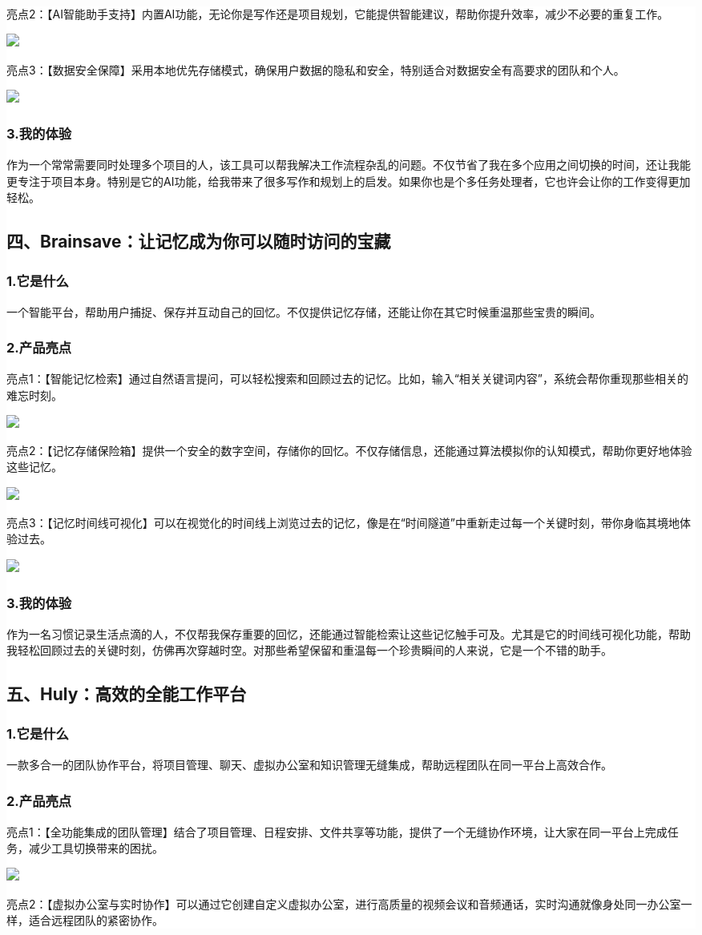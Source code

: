 亮点2：【AI智能助手支持】内置AI功能，无论你是写作还是项目规划，它能提供智能建议，帮助你提升效率，减少不必要的重复工作。

![](https://image.woshipm.com/2024/11/25/bb46eaa6-aae4-11ef-b82c-00163e0b5ff3.jpg)

亮点3：【数据安全保障】采用本地优先存储模式，确保用户数据的隐私和安全，特别适合对数据安全有高要求的团队和个人。

![](https://image.woshipm.com/2024/11/25/c3f0baba-aae4-11ef-b82c-00163e0b5ff3.jpg)

### 3.我的体验

作为一个常常需要同时处理多个项目的人，该工具可以帮我解决工作流程杂乱的问题。不仅节省了我在多个应用之间切换的时间，还让我能更专注于项目本身。特别是它的AI功能，给我带来了很多写作和规划上的启发。如果你也是个多任务处理者，它也许会让你的工作变得更加轻松。

## 四、Brainsave：让记忆成为你可以随时访问的宝藏

### 1.它是什么

一个智能平台，帮助用户捕捉、保存并互动自己的回忆。不仅提供记忆存储，还能让你在其它时候重温那些宝贵的瞬间。

### 2.产品亮点

亮点1：【智能记忆检索】通过自然语言提问，可以轻松搜索和回顾过去的记忆。比如，输入“相关关键词内容”，系统会帮你重现那些相关的难忘时刻。

![](https://image.woshipm.com/2024/11/25/e19276ee-aae4-11ef-b95b-00163e0b5ff3.jpg)

亮点2：【记忆存储保险箱】提供一个安全的数字空间，存储你的回忆。不仅存储信息，还能通过算法模拟你的认知模式，帮助你更好地体验这些记忆。

![](https://image.woshipm.com/2024/11/25/eafcbf0a-aae4-11ef-b95b-00163e0b5ff3.jpg)

亮点3：【记忆时间线可视化】可以在视觉化的时间线上浏览过去的记忆，像是在“时间隧道”中重新走过每一个关键时刻，带你身临其境地体验过去。

![](https://image.woshipm.com/2024/11/25/f4d57a26-aae4-11ef-b82c-00163e0b5ff3.jpg)

### 3.我的体验

作为一名习惯记录生活点滴的人，不仅帮我保存重要的回忆，还能通过智能检索让这些记忆触手可及。尤其是它的时间线可视化功能，帮助我轻松回顾过去的关键时刻，仿佛再次穿越时空。对那些希望保留和重温每一个珍贵瞬间的人来说，它是一个不错的助手。

## 五、Huly：高效的全能工作平台

### 1.它是什么

一款多合一的团队协作平台，将项目管理、聊天、虚拟办公室和知识管理无缝集成，帮助远程团队在同一平台上高效合作。

### 2.产品亮点

亮点1：【全功能集成的团队管理】结合了项目管理、日程安排、文件共享等功能，提供了一个无缝协作环境，让大家在同一平台上完成任务，减少工具切换带来的困扰。

![](https://image.woshipm.com/2024/11/25/11e8fee4-aae5-11ef-adf6-00163e0b5ff3.jpg)

亮点2：【虚拟办公室与实时协作】可以通过它创建自定义虚拟办公室，进行高质量的视频会议和音频通话，实时沟通就像身处同一办公室一样，适合远程团队的紧密协作。
